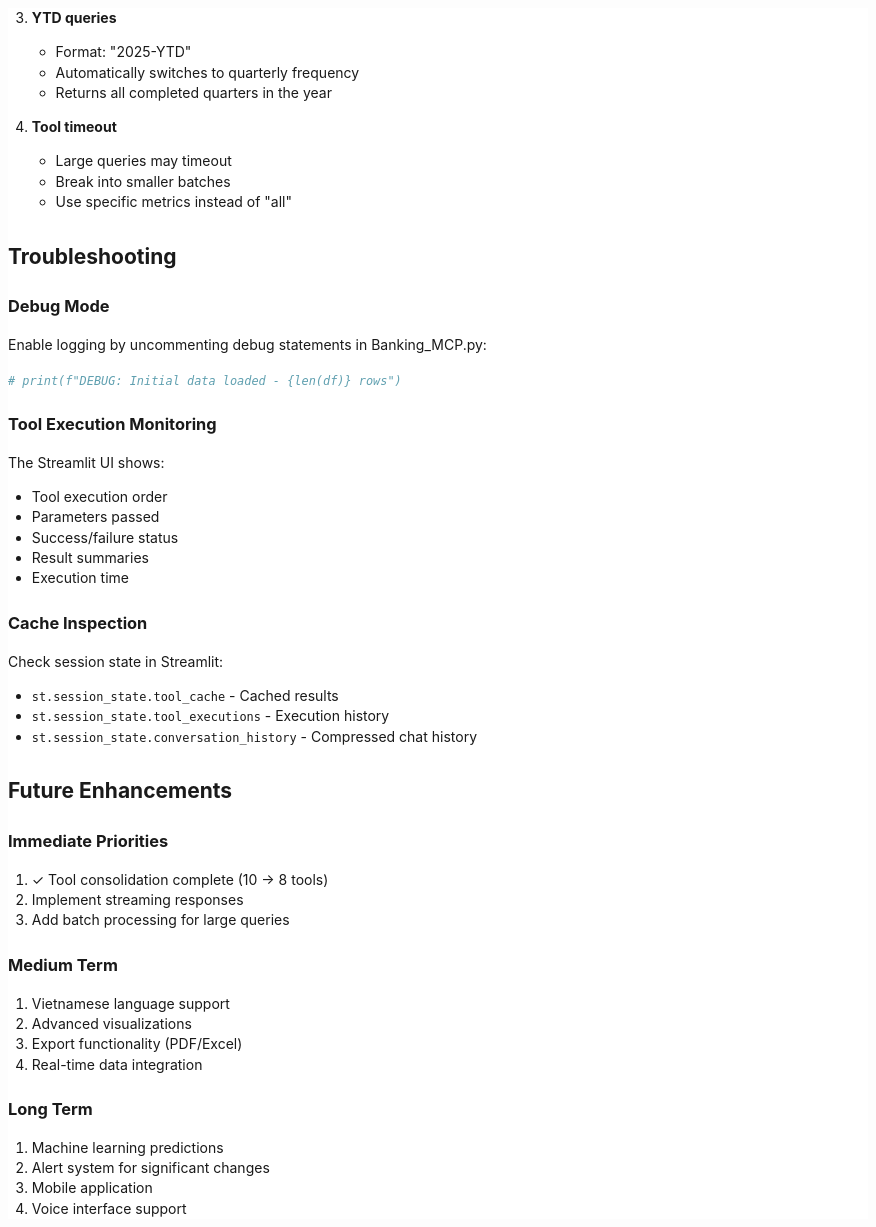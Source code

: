 3. **YTD queries**
   - Format: "2025-YTD"
   - Automatically switches to quarterly frequency
   - Returns all completed quarters in the year

4. **Tool timeout**
   - Large queries may timeout
   - Break into smaller batches
   - Use specific metrics instead of "all"

## Troubleshooting

### Debug Mode
Enable logging by uncommenting debug statements in Banking_MCP.py:
```python
# print(f"DEBUG: Initial data loaded - {len(df)} rows")
```

### Tool Execution Monitoring
The Streamlit UI shows:
- Tool execution order
- Parameters passed
- Success/failure status
- Result summaries
- Execution time

### Cache Inspection
Check session state in Streamlit:
- `st.session_state.tool_cache` - Cached results
- `st.session_state.tool_executions` - Execution history
- `st.session_state.conversation_history` - Compressed chat history

## Future Enhancements

### Immediate Priorities
1. ✓ Tool consolidation complete (10 → 8 tools)
2. Implement streaming responses
3. Add batch processing for large queries

### Medium Term
1. Vietnamese language support
2. Advanced visualizations
3. Export functionality (PDF/Excel)
4. Real-time data integration

### Long Term
1. Machine learning predictions
2. Alert system for significant changes
3. Mobile application
4. Voice interface support